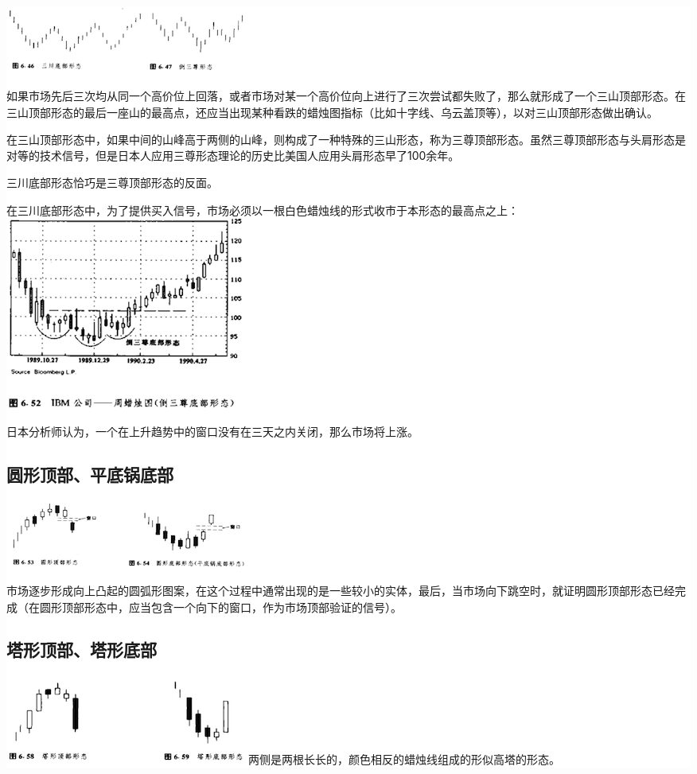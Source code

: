![image](/images/invest/rblztjs_6_47.png)

如果市场先后三次均从同一个高价位上回落，或者市场对某一个高价位向上进行了三次尝试都失败了，那么就形成了一个三山顶部形态。在三山顶部形态的最后一座山的最高点，还应当出现某种看跌的蜡烛图指标（比如十字线、乌云盖顶等），以对三山顶部形态做出确认。

在三山顶部形态中，如果中间的山峰高于两侧的山峰，则构成了一种特殊的三山形态，称为三尊顶部形态。虽然三尊顶部形态与头肩形态是对等的技术信号，但是日本人应用三尊形态理论的历史比美国人应用头肩形态早了100余年。

三川底部形态恰巧是三尊顶部形态的反面。

在三川底部形态中，为了提供买入信号，市场必须以一根白色蜡烛线的形式收市于本形态的最高点之上：
![image](/images/invest/rblztjs_6_52.png)

日本分析师认为，一个在上升趋势中的窗口没有在三天之内关闭，那么市场将上涨。


## 圆形顶部、平底锅底部
![image](/images/invest/rblztjs_6_54.png)

市场逐步形成向上凸起的圆弧形图案，在这个过程中通常出现的是一些较小的实体，最后，当市场向下跳空时，就证明圆形顶部形态已经完成（在圆形顶部形态中，应当包含一个向下的窗口，作为市场顶部验证的信号）。

## 塔形顶部、塔形底部
![image](/images/invest/rblztjs_6_59.png)
两侧是两根长长的，颜色相反的蜡烛线组成的形似高塔的形态。
